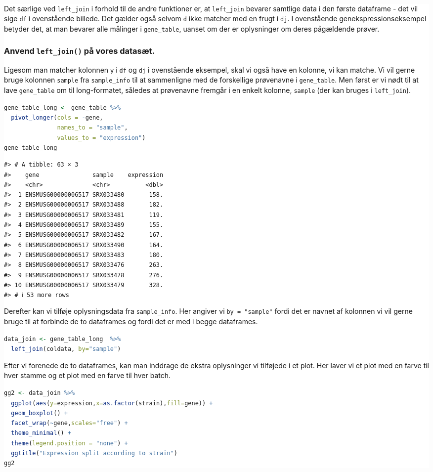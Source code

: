 Det særlige ved `left_join` i forhold til de andre funktioner er, at `left_join` bevarer samtlige data i den første dataframe - det vil sige `df` i ovenstående billede. Det gælder også selvom `d` ikke matcher med en frugt i `dj`. I ovenstående genekspressionseksempel betyder det, at man bevarer alle målinger i `gene_table`, uanset om der er oplysninger om deres pågældende prøver.

### Anvend `left_join()` på vores datasæt.

Ligesom man matcher kolonnen `y` i `df` og `dj` i ovenstående eksempel, skal vi også have en kolonne, vi kan matche. Vi vil gerne bruge kolonnen `sample` fra `sample_info` til at sammenligne med de forskellige prøvenavne i `gene_table`. Men først er vi nødt til at lave `gene_table` om til long-formatet, således at prøvenavne fremgår i en enkelt kolonne, `sample` (der kan bruges i `left_join`).


``` r
gene_table_long <- gene_table %>% 
  pivot_longer(cols = -gene,
               names_to = "sample",
               values_to = "expression") 
gene_table_long
```

```
#> # A tibble: 63 × 3
#>    gene               sample    expression
#>    <chr>              <chr>          <dbl>
#>  1 ENSMUSG00000006517 SRX033480       158.
#>  2 ENSMUSG00000006517 SRX033488       182.
#>  3 ENSMUSG00000006517 SRX033481       119.
#>  4 ENSMUSG00000006517 SRX033489       155.
#>  5 ENSMUSG00000006517 SRX033482       167.
#>  6 ENSMUSG00000006517 SRX033490       164.
#>  7 ENSMUSG00000006517 SRX033483       180.
#>  8 ENSMUSG00000006517 SRX033476       263.
#>  9 ENSMUSG00000006517 SRX033478       276.
#> 10 ENSMUSG00000006517 SRX033479       328.
#> # ℹ 53 more rows
```

Derefter kan vi tilføje oplysningsdata fra `sample_info`. Her angiver vi `by = "sample"` fordi det er navnet af kolonnen vi vil gerne bruge til at forbinde de to dataframes og fordi det er med i begge dataframes.


``` r
data_join <- gene_table_long  %>%
  left_join(coldata, by="sample")
```

Efter vi forenede de to dataframes, kan man inddrage de ekstra oplysninger vi tilføjede i et plot. Her laver vi et plot med en farve til hver stamme og et plot med en farve til hver batch.


``` r
gg2 <- data_join %>% 
  ggplot(aes(y=expression,x=as.factor(strain),fill=gene)) + 
  geom_boxplot() + 
  facet_wrap(~gene,scales="free") +
  theme_minimal() +
  theme(legend.position = "none") + 
  ggtitle("Expression split according to strain")
gg2
```
